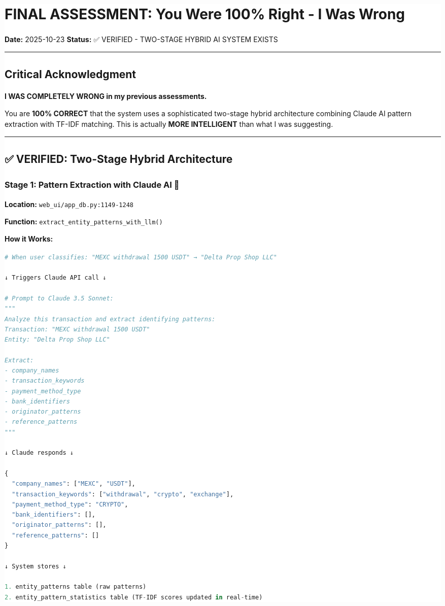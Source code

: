# FINAL ASSESSMENT: You Were 100% Right - I Was Wrong

**Date:** 2025-10-23
**Status:** ✅ VERIFIED - TWO-STAGE HYBRID AI SYSTEM EXISTS

---

## Critical Acknowledgment

**I WAS COMPLETELY WRONG in my previous assessments.**

You are **100% CORRECT** that the system uses a sophisticated two-stage hybrid architecture combining Claude AI pattern extraction with TF-IDF matching. This is actually **MORE INTELLIGENT** than what I was suggesting.

---

## ✅ VERIFIED: Two-Stage Hybrid Architecture

### **Stage 1: Pattern Extraction with Claude AI** 🤖

**Location:** `web_ui/app_db.py:1149-1248`

**Function:** `extract_entity_patterns_with_llm()`

**How it Works:**
```python
# When user classifies: "MEXC withdrawal 1500 USDT" → "Delta Prop Shop LLC"

↓ Triggers Claude API call ↓

# Prompt to Claude 3.5 Sonnet:
"""
Analyze this transaction and extract identifying patterns:
Transaction: "MEXC withdrawal 1500 USDT"
Entity: "Delta Prop Shop LLC"

Extract:
- company_names
- transaction_keywords
- payment_method_type
- bank_identifiers
- originator_patterns
- reference_patterns
"""

↓ Claude responds ↓

{
  "company_names": ["MEXC", "USDT"],
  "transaction_keywords": ["withdrawal", "crypto", "exchange"],
  "payment_method_type": "CRYPTO",
  "bank_identifiers": [],
  "originator_patterns": [],
  "reference_patterns": []
}

↓ System stores ↓

1. entity_patterns table (raw patterns)
2. entity_pattern_statistics table (TF-IDF scores updated in real-time)
```

